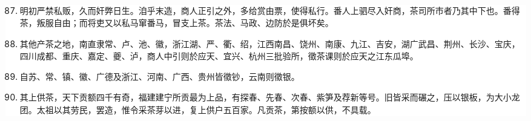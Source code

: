87. <span id="志第五十六_食货四-盐法_茶法-87"></span>
明初严禁私贩，久而奸弊日生。洎乎末造，商人正引之外，多给赏由票，使得私行。番人上驷尽入奸商，茶司所市者乃其中下也。番得茶，叛服自由；而将吏又以私马窜番马，冒支上茶。茶法、马政、边防於是俱坏矣。

88. <span id="志第五十六_食货四-盐法_茶法-88"></span>
其他产茶之地，南直隶常、卢、池、徽，浙江湖、严、衢、绍，江西南昌、饶州、南康、九江、吉安，湖广武昌、荆州、长沙、宝庆，四川成都、重庆、嘉定、夔、泸，商人中引则於应天、宜兴、杭州三批验所，徵茶课则於应天之江东瓜埠。

89. <span id="志第五十六_食货四-盐法_茶法-89"></span>
自苏、常、镇、徽、广德及浙江、河南、广西、贵州皆徵钞，云南则徵银。

90. <span id="志第五十六_食货四-盐法_茶法-90"></span>
其上供茶，天下贡额四千有奇，福建建宁所贡最为上品，有探春、先春、次春、紫笋及荐新等号。旧皆采而碾之，压以银板，为大小龙团。太祖以其劳民，罢造，惟令采茶芽以进，复上供户五百家。凡贡茶，第按额以供，不具载。
